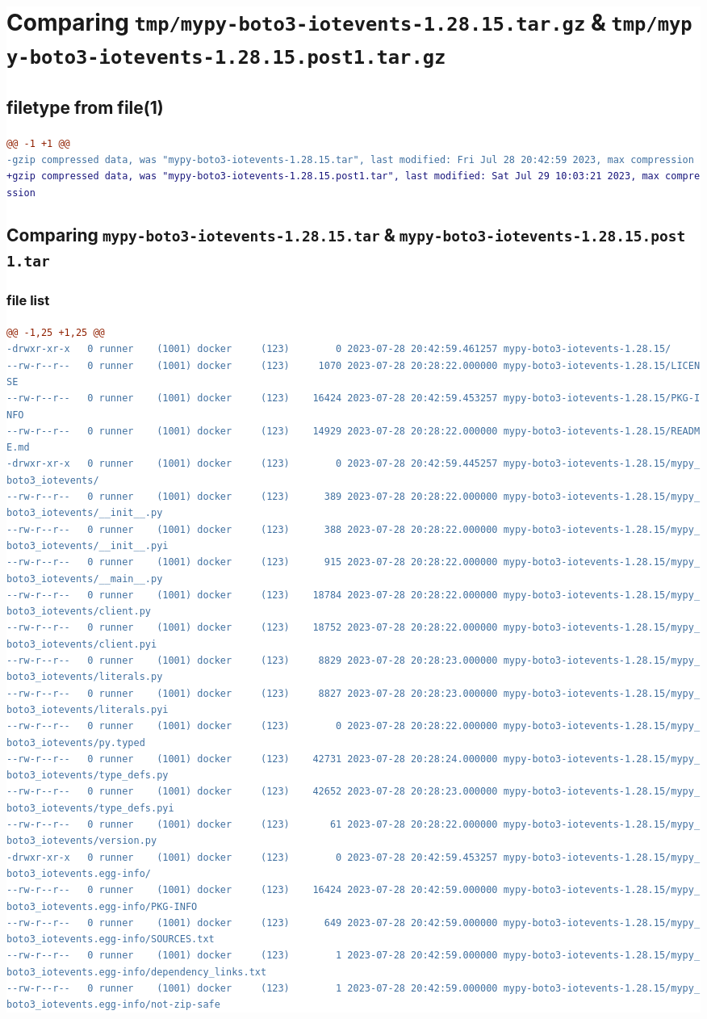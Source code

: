 # Comparing `tmp/mypy-boto3-iotevents-1.28.15.tar.gz` & `tmp/mypy-boto3-iotevents-1.28.15.post1.tar.gz`

## filetype from file(1)

```diff
@@ -1 +1 @@
-gzip compressed data, was "mypy-boto3-iotevents-1.28.15.tar", last modified: Fri Jul 28 20:42:59 2023, max compression
+gzip compressed data, was "mypy-boto3-iotevents-1.28.15.post1.tar", last modified: Sat Jul 29 10:03:21 2023, max compression
```

## Comparing `mypy-boto3-iotevents-1.28.15.tar` & `mypy-boto3-iotevents-1.28.15.post1.tar`

### file list

```diff
@@ -1,25 +1,25 @@
-drwxr-xr-x   0 runner    (1001) docker     (123)        0 2023-07-28 20:42:59.461257 mypy-boto3-iotevents-1.28.15/
--rw-r--r--   0 runner    (1001) docker     (123)     1070 2023-07-28 20:28:22.000000 mypy-boto3-iotevents-1.28.15/LICENSE
--rw-r--r--   0 runner    (1001) docker     (123)    16424 2023-07-28 20:42:59.453257 mypy-boto3-iotevents-1.28.15/PKG-INFO
--rw-r--r--   0 runner    (1001) docker     (123)    14929 2023-07-28 20:28:22.000000 mypy-boto3-iotevents-1.28.15/README.md
-drwxr-xr-x   0 runner    (1001) docker     (123)        0 2023-07-28 20:42:59.445257 mypy-boto3-iotevents-1.28.15/mypy_boto3_iotevents/
--rw-r--r--   0 runner    (1001) docker     (123)      389 2023-07-28 20:28:22.000000 mypy-boto3-iotevents-1.28.15/mypy_boto3_iotevents/__init__.py
--rw-r--r--   0 runner    (1001) docker     (123)      388 2023-07-28 20:28:22.000000 mypy-boto3-iotevents-1.28.15/mypy_boto3_iotevents/__init__.pyi
--rw-r--r--   0 runner    (1001) docker     (123)      915 2023-07-28 20:28:22.000000 mypy-boto3-iotevents-1.28.15/mypy_boto3_iotevents/__main__.py
--rw-r--r--   0 runner    (1001) docker     (123)    18784 2023-07-28 20:28:22.000000 mypy-boto3-iotevents-1.28.15/mypy_boto3_iotevents/client.py
--rw-r--r--   0 runner    (1001) docker     (123)    18752 2023-07-28 20:28:22.000000 mypy-boto3-iotevents-1.28.15/mypy_boto3_iotevents/client.pyi
--rw-r--r--   0 runner    (1001) docker     (123)     8829 2023-07-28 20:28:23.000000 mypy-boto3-iotevents-1.28.15/mypy_boto3_iotevents/literals.py
--rw-r--r--   0 runner    (1001) docker     (123)     8827 2023-07-28 20:28:23.000000 mypy-boto3-iotevents-1.28.15/mypy_boto3_iotevents/literals.pyi
--rw-r--r--   0 runner    (1001) docker     (123)        0 2023-07-28 20:28:22.000000 mypy-boto3-iotevents-1.28.15/mypy_boto3_iotevents/py.typed
--rw-r--r--   0 runner    (1001) docker     (123)    42731 2023-07-28 20:28:24.000000 mypy-boto3-iotevents-1.28.15/mypy_boto3_iotevents/type_defs.py
--rw-r--r--   0 runner    (1001) docker     (123)    42652 2023-07-28 20:28:23.000000 mypy-boto3-iotevents-1.28.15/mypy_boto3_iotevents/type_defs.pyi
--rw-r--r--   0 runner    (1001) docker     (123)       61 2023-07-28 20:28:22.000000 mypy-boto3-iotevents-1.28.15/mypy_boto3_iotevents/version.py
-drwxr-xr-x   0 runner    (1001) docker     (123)        0 2023-07-28 20:42:59.453257 mypy-boto3-iotevents-1.28.15/mypy_boto3_iotevents.egg-info/
--rw-r--r--   0 runner    (1001) docker     (123)    16424 2023-07-28 20:42:59.000000 mypy-boto3-iotevents-1.28.15/mypy_boto3_iotevents.egg-info/PKG-INFO
--rw-r--r--   0 runner    (1001) docker     (123)      649 2023-07-28 20:42:59.000000 mypy-boto3-iotevents-1.28.15/mypy_boto3_iotevents.egg-info/SOURCES.txt
--rw-r--r--   0 runner    (1001) docker     (123)        1 2023-07-28 20:42:59.000000 mypy-boto3-iotevents-1.28.15/mypy_boto3_iotevents.egg-info/dependency_links.txt
--rw-r--r--   0 runner    (1001) docker     (123)        1 2023-07-28 20:42:59.000000 mypy-boto3-iotevents-1.28.15/mypy_boto3_iotevents.egg-info/not-zip-safe
```